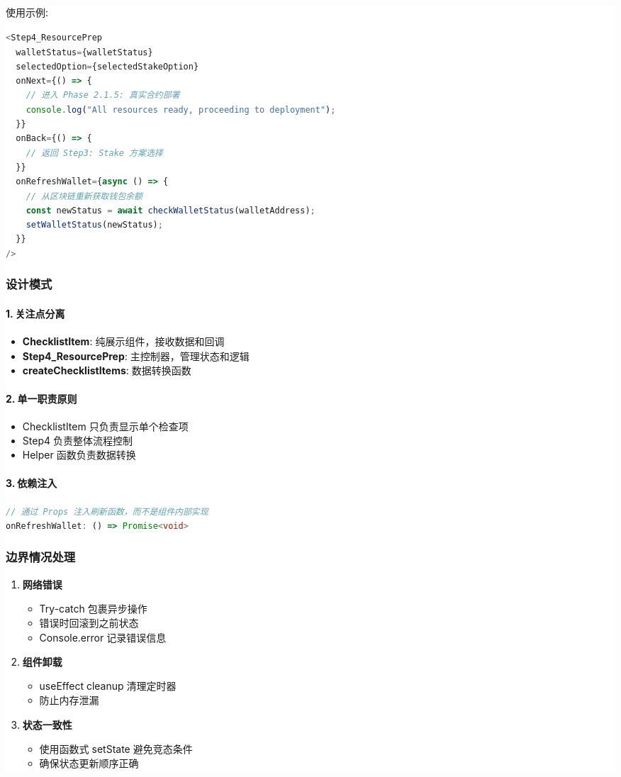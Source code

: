 使用示例:
```typescript
<Step4_ResourcePrep
  walletStatus={walletStatus}
  selectedOption={selectedStakeOption}
  onNext={() => {
    // 进入 Phase 2.1.5: 真实合约部署
    console.log("All resources ready, proceeding to deployment");
  }}
  onBack={() => {
    // 返回 Step3: Stake 方案选择
  }}
  onRefreshWallet={async () => {
    // 从区块链重新获取钱包余额
    const newStatus = await checkWalletStatus(walletAddress);
    setWalletStatus(newStatus);
  }}
/>
```

### 设计模式

#### 1. 关注点分离

- **ChecklistItem**: 纯展示组件，接收数据和回调
- **Step4_ResourcePrep**: 主控制器，管理状态和逻辑
- **createChecklistItems**: 数据转换函数

#### 2. 单一职责原则

- ChecklistItem 只负责显示单个检查项
- Step4 负责整体流程控制
- Helper 函数负责数据转换

#### 3. 依赖注入

```typescript
// 通过 Props 注入刷新函数，而不是组件内部实现
onRefreshWallet: () => Promise<void>
```

### 边界情况处理

1. **网络错误**
   - Try-catch 包裹异步操作
   - 错误时回滚到之前状态
   - Console.error 记录错误信息

2. **组件卸载**
   - useEffect cleanup 清理定时器
   - 防止内存泄漏

3. **状态一致性**
   - 使用函数式 setState 避免竞态条件
   - 确保状态更新顺序正确
